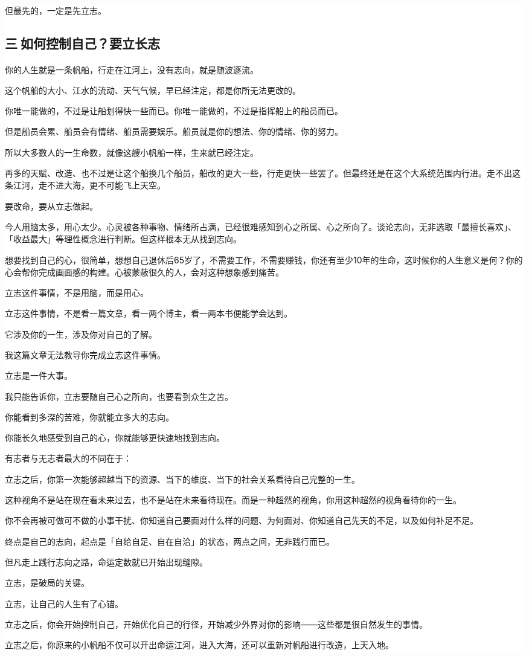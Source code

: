 但最先的，一定是先立志。

  


## 三 如何控制自己？要立长志

你的人生就是一条帆船，行走在江河上，没有志向，就是随波逐流。

这个帆船的大小、江水的流动、天气气候，早已经注定，都是你所无法更改的。

你唯一能做的，不过是让船划得快一些而已。你唯一能做的，不过是指挥船上的船员而已。

但是船员会累、船员会有情绪、船员需要娱乐。船员就是你的想法、你的情绪、你的努力。

所以大多数人的一生命数，就像这艘小帆船一样，生来就已经注定。

再多的天赋、改造、也不过是让这个船换几个船员，船改的更大一些，行走更快一些罢了。但最终还是在这个大系统范围内行进。走不出这条江河，走不进大海，更不可能飞上天空。

  


要改命，要从立志做起。

今人用脑太多，用心太少。心灵被各种事物、情绪所占满，已经很难感知到心之所属、心之所向了。谈论志向，无非选取「最擅长喜欢」、「收益最大」等理性概念进行判断。但这样根本无从找到志向。

想要找到自己的心，很简单，想想自己退休后65岁了，不需要工作，不需要赚钱，你还有至少10年的生命，这时候你的人生意义是何？你的心会帮你完成画面感的构建。心被蒙蔽很久的人，会对这种想象感到痛苦。

立志这件事情，不是用脑，而是用心。

立志这件事情，不是看一篇文章，看一两个博主，看一两本书便能学会达到。

它涉及你的一生，涉及你对自己的了解。

我这篇文章无法教导你完成立志这件事情。

立志是一件大事。

我只能告诉你，立志要随自己心之所向，也要看到众生之苦。

你能看到多深的苦难，你就能立多大的志向。

你能长久地感受到自己的心，你就能够更快速地找到志向。

  


有志者与无志者最大的不同在于：

立志之后，你第一次能够超越当下的资源、当下的维度、当下的社会关系看待自己完整的一生。

这种视角不是站在现在看未来过去，也不是站在未来看待现在。而是一种超然的视角，你用这种超然的视角看待你的一生。

你不会再被可做可不做的小事干扰、你知道自己要面对什么样的问题、为何面对、你知道自己先天的不足，以及如何补足不足。

终点是自己的志向，起点是「自给自足、自在自洽」的状态，两点之间，无非践行而已。

但凡走上践行志向之路，命运定数就已开始出现缝隙。

立志，是破局的关键。

立志，让自己的人生有了心锚。

立志之后，你会开始控制自己，开始优化自己的行径，开始减少外界对你的影响——这些都是很自然发生的事情。

立志之后，你原来的小帆船不仅可以开出命运江河，进入大海，还可以重新对帆船进行改造，上天入地。

